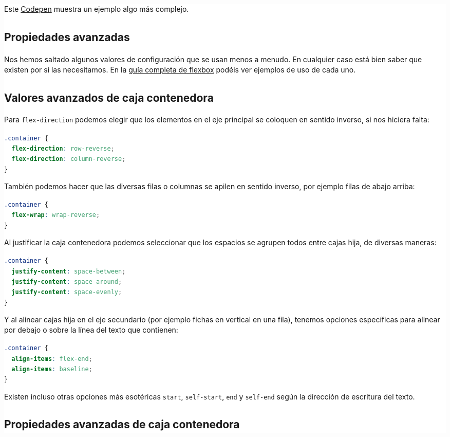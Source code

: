 Este [Codepen](https://codepen.io/adalab/pen/xxaYVJV?editors=1100) muestra un ejemplo algo más complejo.

## Propiedades avanzadas

Nos hemos saltado algunos valores de configuración que se usan menos a menudo. En cualquier caso está bien saber que existen por si las necesitamos. En la [guía completa de flexbox](https://css-tricks.com/snippets/css/a-guide-to-flexbox/) podéis ver ejemplos de uso de cada uno.

## Valores avanzados de caja contenedora

Para `flex-direction` podemos elegir que los elementos en el eje principal se coloquen en sentido inverso, si nos hiciera falta:

```css
.container {
  flex-direction: row-reverse;
  flex-direction: column-reverse;
}
```

También podemos hacer que las diversas filas o columnas se apilen en sentido inverso, por ejemplo filas de abajo arriba:

```css
.container {
  flex-wrap: wrap-reverse;
}
```

Al justificar la caja contenedora podemos seleccionar que los espacios se agrupen todos entre cajas hija, de diversas maneras:

```css
.container {
  justify-content: space-between;
  justify-content: space-around;
  justify-content: space-evenly;
}
```

Y al alinear cajas hija en el eje secundario (por ejemplo fichas en vertical en una fila), tenemos opciones específicas para alinear por debajo o sobre la línea del texto que contienen:

```css
.container {
  align-items: flex-end;
  align-items: baseline;
}
```

Existen incluso otras opciones más esotéricas `start`, `self-start`, `end` y `self-end` según la dirección de escritura del texto.

## Propiedades avanzadas de caja contenedora
